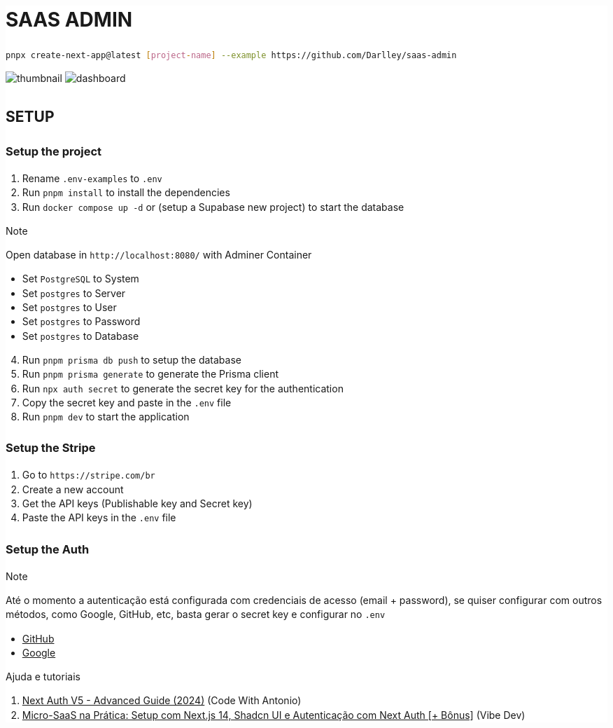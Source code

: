 # SAAS ADMIN

```bash
pnpx create-next-app@latest [project-name] --example https://github.com/Darlley/saas-admin
```

![thumbnail](https://github.com/Darlley/saas-admin/blob/main/public/features/landing-page01-dark.png?raw=true)
![dashboard](https://github.com/Darlley/saas-admin/blob/main/public/features/dashboard03.png?raw=true)

## SETUP

### Setup the project

1. Rename `.env-examples` to `.env`
2. Run `pnpm install` to install the dependencies
3. Run `docker compose up -d` or (setup a Supabase new project) to start the database

> [!NOTE]
> Open database in `http://localhost:8080/` with Adminer Container
>
> - Set `PostgreSQL` to System
> - Set `postgres` to Server
> - Set `postgres` to User
> - Set `postgres` to Password
> - Set `postgres` to Database

4. Run `pnpm prisma db push` to setup the database
5. Run `pnpm prisma generate` to generate the Prisma client
6. Run `npx auth secret` to generate the secret key for the authentication
7. Copy the secret key and paste in the `.env` file
8. Run `pnpm dev` to start the application

### Setup the Stripe

1. Go to `https://stripe.com/br`
2. Create a new account
3. Get the API keys (Publishable key and Secret key)
4. Paste the API keys in the `.env` file

### Setup the Auth

> [!NOTE]
> Até o momento a autenticação está configurada com credenciais de acesso (email + password), se quiser configurar com outros métodos, como Google, GitHub, etc, basta gerar o secret key e configurar no `.env`
>
> - [GitHub](https://authjs.dev/providers/github)
> - [Google](https://authjs.dev/providers/google)
>
> Ajuda e tutoriais
>
> 1. [Next Auth V5 - Advanced Guide (2024)](https://youtu.be/1MTyCvS05V4?t=13964) (Code With Antonio)
> 2. [Micro-SaaS na Prática: Setup com Next.js 14, Shadcn UI e Autenticação com Next Auth [+ Bônus]](https://youtu.be/Lvxpl0bwYf8) (Vibe Dev)

